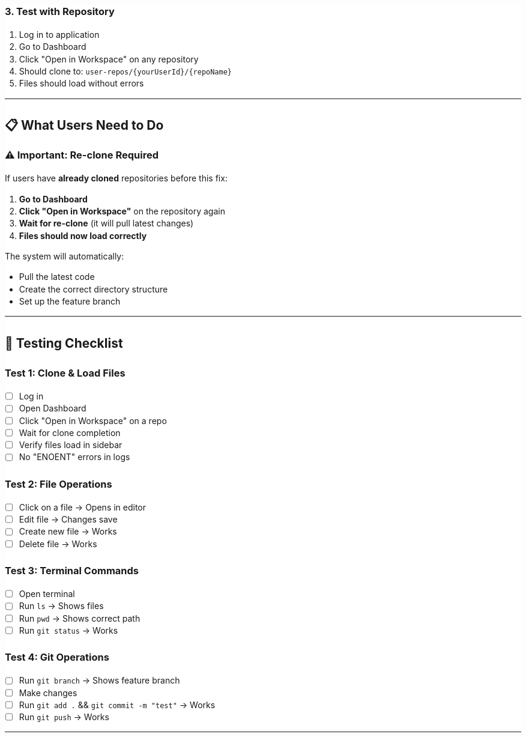 ### 3. Test with Repository
1. Log in to application
2. Go to Dashboard
3. Click "Open in Workspace" on any repository
4. Should clone to: `user-repos/{yourUserId}/{repoName}`
5. Files should load without errors

---

## 📋 What Users Need to Do

### ⚠️ Important: Re-clone Required

If users have **already cloned** repositories before this fix:

1. **Go to Dashboard**
2. **Click "Open in Workspace"** on the repository again
3. **Wait for re-clone** (it will pull latest changes)
4. **Files should now load correctly**

The system will automatically:
- Pull the latest code
- Create the correct directory structure
- Set up the feature branch

---

## 🧪 Testing Checklist

### Test 1: Clone & Load Files
- [ ] Log in
- [ ] Open Dashboard
- [ ] Click "Open in Workspace" on a repo
- [ ] Wait for clone completion
- [ ] Verify files load in sidebar
- [ ] No "ENOENT" errors in logs

### Test 2: File Operations
- [ ] Click on a file → Opens in editor
- [ ] Edit file → Changes save
- [ ] Create new file → Works
- [ ] Delete file → Works

### Test 3: Terminal Commands
- [ ] Open terminal
- [ ] Run `ls` → Shows files
- [ ] Run `pwd` → Shows correct path
- [ ] Run `git status` → Works

### Test 4: Git Operations
- [ ] Run `git branch` → Shows feature branch
- [ ] Make changes
- [ ] Run `git add .` && `git commit -m "test"` → Works
- [ ] Run `git push` → Works

---